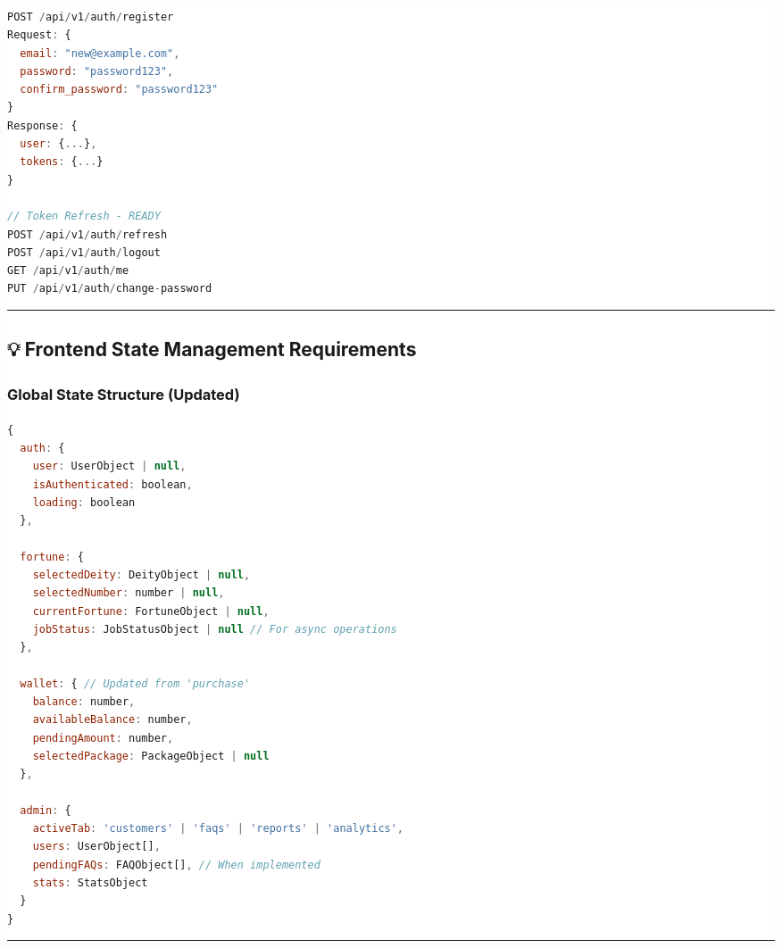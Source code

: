```javascript
POST /api/v1/auth/register
Request: {
  email: "new@example.com",
  password: "password123",
  confirm_password: "password123"  
}
Response: {
  user: {...},
  tokens: {...}
}

// Token Refresh - READY
POST /api/v1/auth/refresh
POST /api/v1/auth/logout  
GET /api/v1/auth/me
PUT /api/v1/auth/change-password
```

---

## 💡 Frontend State Management Requirements

### Global State Structure (Updated)
```javascript
{
  auth: {
    user: UserObject | null,
    isAuthenticated: boolean,
    loading: boolean
  },
  
  fortune: {
    selectedDeity: DeityObject | null,
    selectedNumber: number | null,
    currentFortune: FortuneObject | null,
    jobStatus: JobStatusObject | null // For async operations
  },
  
  wallet: { // Updated from 'purchase'
    balance: number,
    availableBalance: number,
    pendingAmount: number,
    selectedPackage: PackageObject | null
  },
  
  admin: {
    activeTab: 'customers' | 'faqs' | 'reports' | 'analytics',
    users: UserObject[],
    pendingFAQs: FAQObject[], // When implemented
    stats: StatsObject
  }
}
```

---